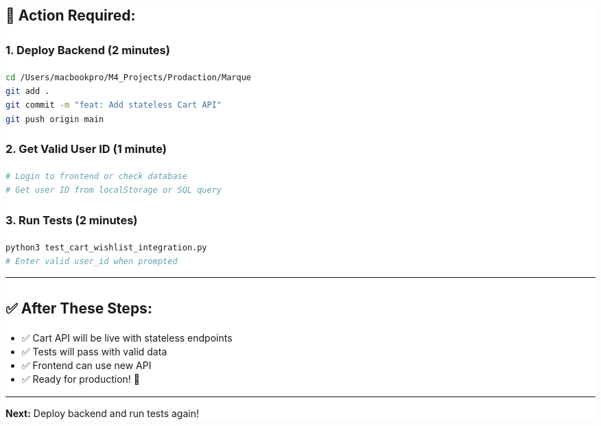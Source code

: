 
## 🚀 **Action Required:**

### 1. Deploy Backend (2 minutes)

```bash
cd /Users/macbookpro/M4_Projects/Prodaction/Marque
git add .
git commit -m "feat: Add stateless Cart API"
git push origin main
```

### 2. Get Valid User ID (1 minute)

```bash
# Login to frontend or check database
# Get user ID from localStorage or SQL query
```

### 3. Run Tests (2 minutes)

```bash
python3 test_cart_wishlist_integration.py
# Enter valid user_id when prompted
```

---

## ✅ **After These Steps:**

- ✅ Cart API will be live with stateless endpoints
- ✅ Tests will pass with valid data
- ✅ Frontend can use new API
- ✅ Ready for production! 🎉

---

**Next:** Deploy backend and run tests again!
